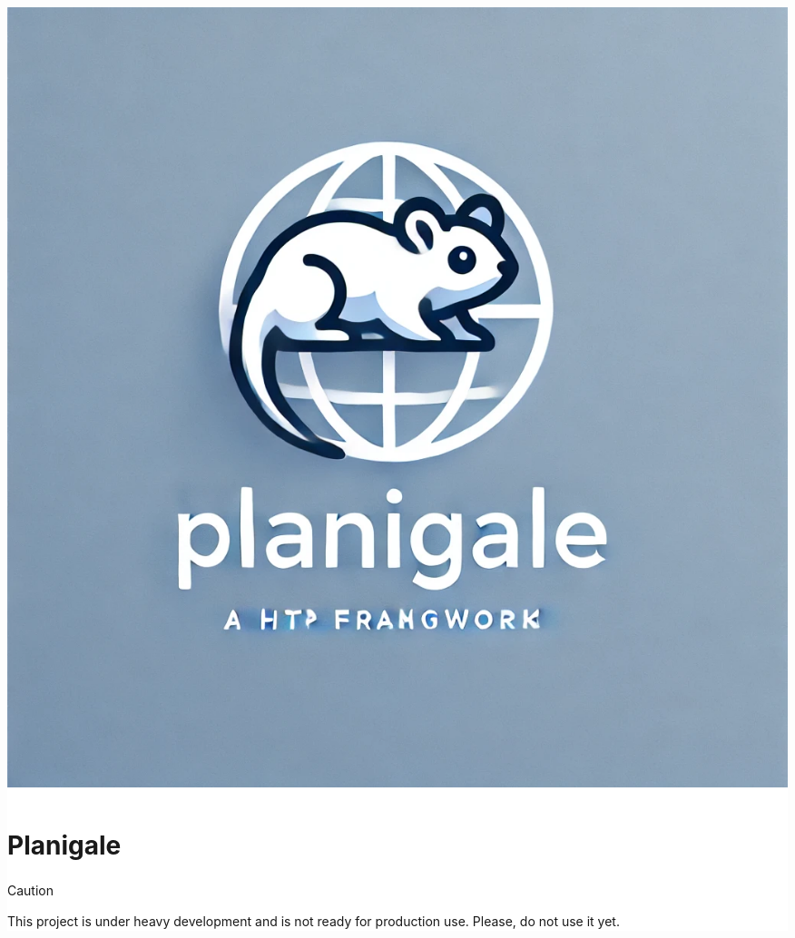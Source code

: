 <p align="center">
  <img src="https://github.com/raaymax/planigale/blob/main/logo.webp" title="screenshot">
</p>

# Planigale

> [!CAUTION]
> This project is under heavy development and is not ready for production use.
> Please, do not use it yet.
